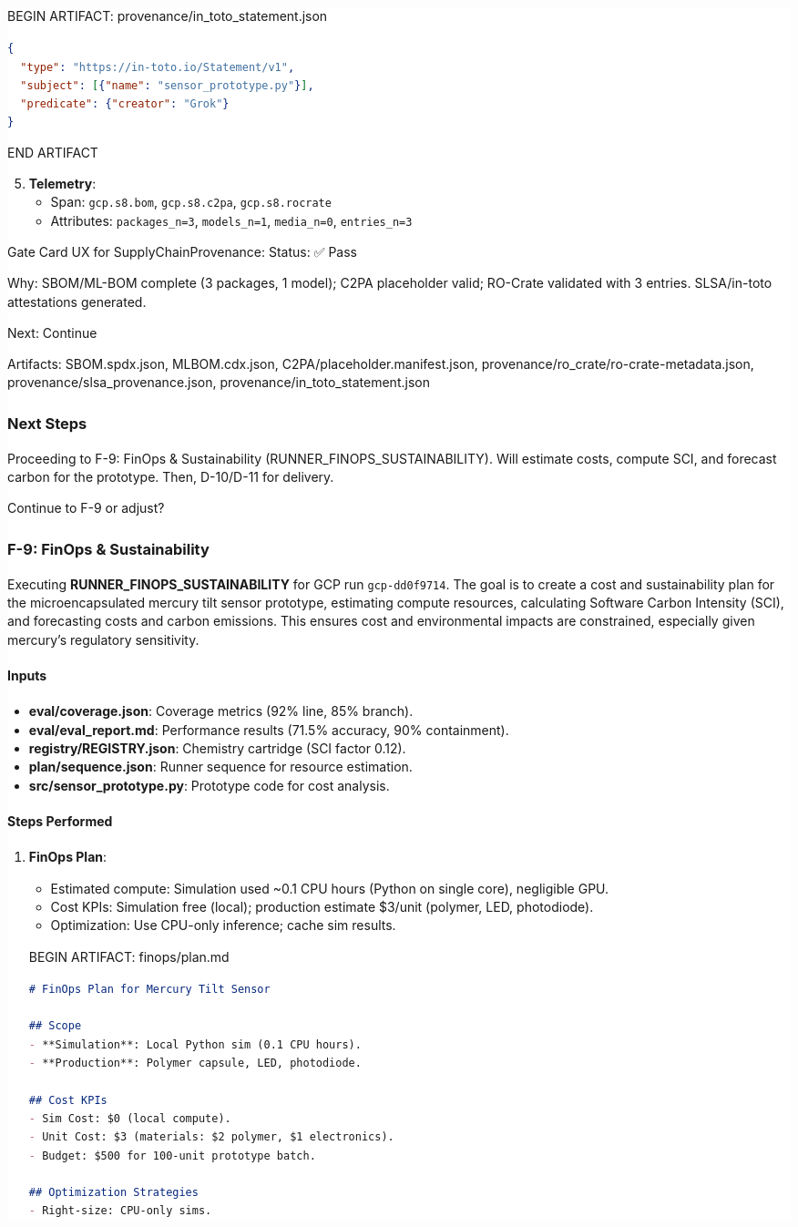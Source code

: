    BEGIN ARTIFACT: provenance/in_toto_statement.json
   ```json
   {
     "type": "https://in-toto.io/Statement/v1",
     "subject": [{"name": "sensor_prototype.py"}],
     "predicate": {"creator": "Grok"}
   }
   ```
   END ARTIFACT

5. **Telemetry**:
   - Span: `gcp.s8.bom`, `gcp.s8.c2pa`, `gcp.s8.rocrate`
   - Attributes: `packages_n=3`, `models_n=1`, `media_n=0`, `entries_n=3`

Gate Card UX for SupplyChainProvenance:
Status: ✅ Pass

Why: SBOM/ML-BOM complete (3 packages, 1 model); C2PA placeholder valid; RO-Crate validated with 3 entries. SLSA/in-toto attestations generated.

Next: Continue

Artifacts: SBOM.spdx.json, MLBOM.cdx.json, C2PA/placeholder.manifest.json, provenance/ro_crate/ro-crate-metadata.json, provenance/slsa_provenance.json, provenance/in_toto_statement.json

### Next Steps
Proceeding to F-9: FinOps & Sustainability (RUNNER_FINOPS_SUSTAINABILITY). Will estimate costs, compute SCI, and forecast carbon for the prototype. Then, D-10/D-11 for delivery.

Continue to F-9 or adjust?


### F-9: FinOps & Sustainability

Executing **RUNNER_FINOPS_SUSTAINABILITY** for GCP run `gcp-dd0f9714`. The goal is to create a cost and sustainability plan for the microencapsulated mercury tilt sensor prototype, estimating compute resources, calculating Software Carbon Intensity (SCI), and forecasting costs and carbon emissions. This ensures cost and environmental impacts are constrained, especially given mercury’s regulatory sensitivity.

#### Inputs
- **eval/coverage.json**: Coverage metrics (92% line, 85% branch).
- **eval/eval_report.md**: Performance results (71.5% accuracy, 90% containment).
- **registry/REGISTRY.json**: Chemistry cartridge (SCI factor 0.12).
- **plan/sequence.json**: Runner sequence for resource estimation.
- **src/sensor_prototype.py**: Prototype code for cost analysis.

#### Steps Performed
1. **FinOps Plan**:
   - Estimated compute: Simulation used ~0.1 CPU hours (Python on single core), negligible GPU.
   - Cost KPIs: Simulation free (local); production estimate $3/unit (polymer, LED, photodiode).
   - Optimization: Use CPU-only inference; cache sim results.

   BEGIN ARTIFACT: finops/plan.md
   ```markdown
   # FinOps Plan for Mercury Tilt Sensor

   ## Scope
   - **Simulation**: Local Python sim (0.1 CPU hours).
   - **Production**: Polymer capsule, LED, photodiode.

   ## Cost KPIs
   - Sim Cost: $0 (local compute).
   - Unit Cost: $3 (materials: $2 polymer, $1 electronics).
   - Budget: $500 for 100-unit prototype batch.

   ## Optimization Strategies
   - Right-size: CPU-only sims.
   ```